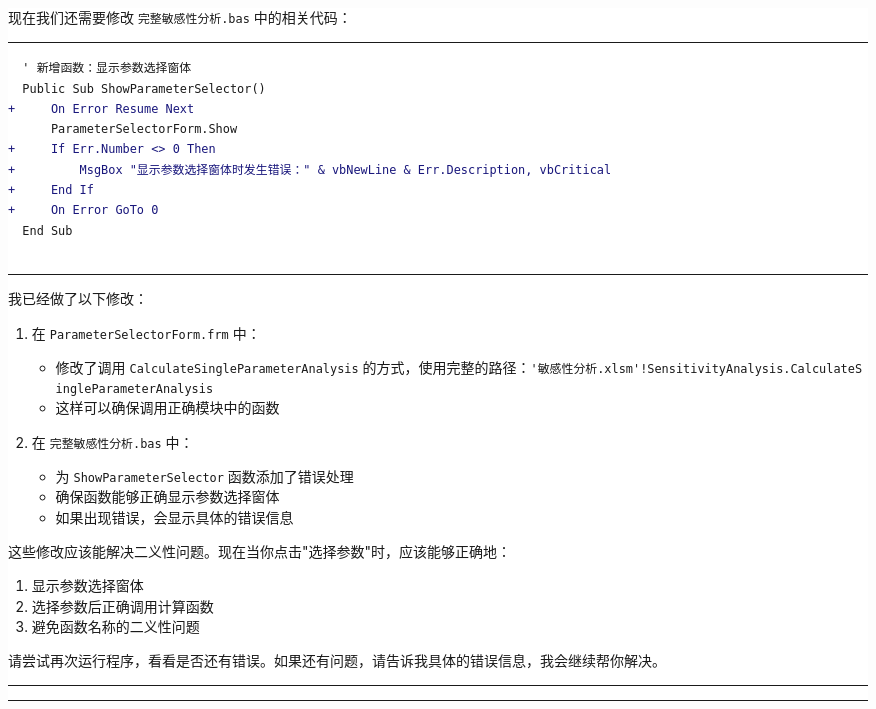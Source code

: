 

现在我们还需要修改 `完整敏感性分析.bas` 中的相关代码：

---

```diff
  ' 新增函数：显示参数选择窗体
  Public Sub ShowParameterSelector()
+     On Error Resume Next
      ParameterSelectorForm.Show
+     If Err.Number <> 0 Then
+         MsgBox "显示参数选择窗体时发生错误：" & vbNewLine & Err.Description, vbCritical
+     End If
+     On Error GoTo 0
  End Sub
  
```

---



我已经做了以下修改：

1. 在 `ParameterSelectorForm.frm` 中：
   - 修改了调用 `CalculateSingleParameterAnalysis` 的方式，使用完整的路径：`'敏感性分析.xlsm'!SensitivityAnalysis.CalculateSingleParameterAnalysis`
   - 这样可以确保调用正确模块中的函数

2. 在 `完整敏感性分析.bas` 中：
   - 为 `ShowParameterSelector` 函数添加了错误处理
   - 确保函数能够正确显示参数选择窗体
   - 如果出现错误，会显示具体的错误信息

这些修改应该能解决二义性问题。现在当你点击"选择参数"时，应该能够正确地：
1. 显示参数选择窗体
2. 选择参数后正确调用计算函数
3. 避免函数名称的二义性问题

请尝试再次运行程序，看看是否还有错误。如果还有问题，请告诉我具体的错误信息，我会继续帮你解决。

---



---

